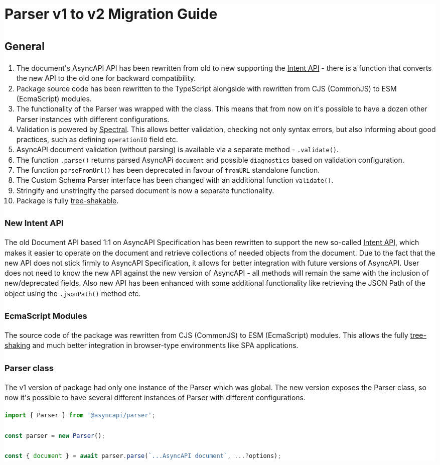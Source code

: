 # Parser v1 to v2 Migration Guide

## General

1. The document's AsyncAPI API has been rewritten from old to new supporting the [Intent API](https://github.com/asyncapi/parser-api) - there is a function that converts the new API to the old one for backward compatibility. 
2. Package source code has been rewritten to the TypeScript alongside with rewritten from CJS (CommonJS) to ESM (EcmaScript) modules.
3. The functionality of the Parser was wrapped with the class. This means that from now on it's possible to have a dozen other Parser instances with different configurations.
4. Validation is powered by [Spectral](https://github.com/stoplightio/spectral). This allows better validation, checking not only syntax errors, but also informing about good practices, such as defining `operationID` field etc.
5. AsyncAPI document validation (without parsing) is available via a separate method - `.validate()`.
6. The function `.parse()` returns parsed AsyncAPi `document` and possible `diagnostics` based on validation configuration.  
7. The function `parseFromUrl()` has been deprecated in favour of `fromURL` standalone function.
8. The Custom Schema Parser interface has been changed with an additional function `validate()`.
9. Stringify and unstringify the parsed document is now a separate functionality.
10. Package is fully [tree-shakable](https://developer.mozilla.org/en-US/docs/Glossary/Tree_shaking).

### New Intent API

The old Document API based 1:1 on AsyncAPI Specification has been rewritten to support the new so-called [Intent API](https://github.com/asyncapi/parser-api), which makes it easier to operate on the document and retrieve collections of needed objects from the document. Due to the fact that the new API does not stick firmly to AsyncAPI Specification, it allows for better integration with future versions of AsyncAPI. User does not need to know the new API against the new version of AsyncAPI - all methods will remain the same with the inclusion of new/deprecated fields. Also new API has been enhanced with some additional functionality like retrieving the JSON Path of the object using the `.jsonPath()` method etc.

### EcmaScript Modules

The source code of the package was rewritten from CJS (CommonJS) to ESM (EcmaScript) modules. This allows the fully [tree-shaking](https://developer.mozilla.org/en-US/docs/Glossary/Tree_shaking) and much better integration in browser-type environments like SPA applications.

### Parser class

The v1 version of package had only one instance of the Parser which was global. The new version exposes the Parser class, so now it's possible to have several different instances of Parser with different configurations.

```ts
import { Parser } from '@asyncapi/parser';

const parser = new Parser();

const { document } = await parser.parse(`...AsyncAPI document`, ...?options);
```

